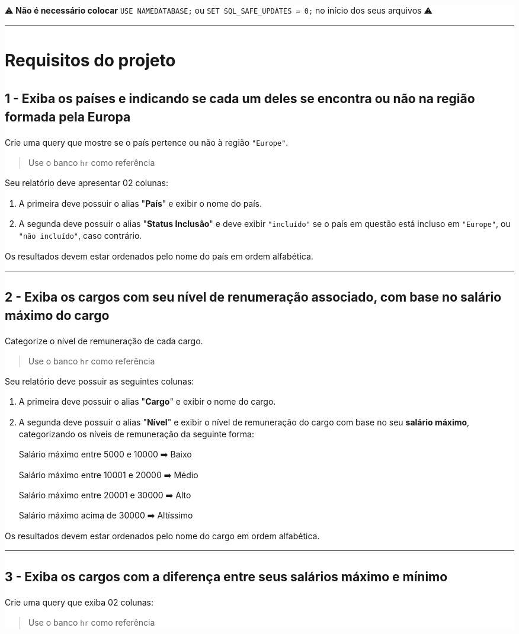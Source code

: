 :warning: **Não é necessário colocar** `USE NAMEDATABASE;` ou `SET SQL_SAFE_UPDATES = 0;` no início dos seus arquivos :warning:

---

# Requisitos do projeto

## 1 - Exiba os países e indicando se cada um deles se encontra ou não na região formada pela Europa

Crie uma query que mostre se o país pertence ou não à região `"Europe"`.

> Use o banco `hr` como referência 

Seu relatório deve apresentar 02 colunas:

1. A primeira deve possuir o alias "**País**" e exibir o nome do país.

2. A segunda deve possuir o alias "**Status Inclusão**" e deve exibir `"incluído"` se o país em questão está incluso em `"Europe"`, ou `"não incluído"`, caso contrário.

Os resultados devem estar ordenados pelo nome do país em ordem alfabética.

---

## 2 - Exiba os cargos com seu nível de renumeração associado, com base no salário máximo do cargo

Categorize o nível de remuneração de cada cargo.

> Use o banco `hr` como referência 

Seu relatório deve possuir as seguintes colunas:

1. A primeira deve possuir o alias "**Cargo**" e exibir o nome do cargo.

2. A segunda deve possuir o alias "**Nível**" e exibir o nível de remuneração do cargo com base no seu **salário máximo**, categorizando os níveis de remuneração da seguinte forma:

    Salário máximo entre 5000 e 10000 :arrow_right: Baixo

    Salário máximo entre 10001 e 20000 :arrow_right: Médio

    Salário máximo entre 20001 e 30000 :arrow_right: Alto

    Salário máximo acima de 30000 :arrow_right: Altíssimo

Os resultados devem estar ordenados pelo nome do cargo em ordem alfabética.

---

## 3 - Exiba os cargos com a diferença entre seus salários máximo e mínimo

Crie uma query que exiba 02 colunas:

> Use o banco `hr` como referência 
